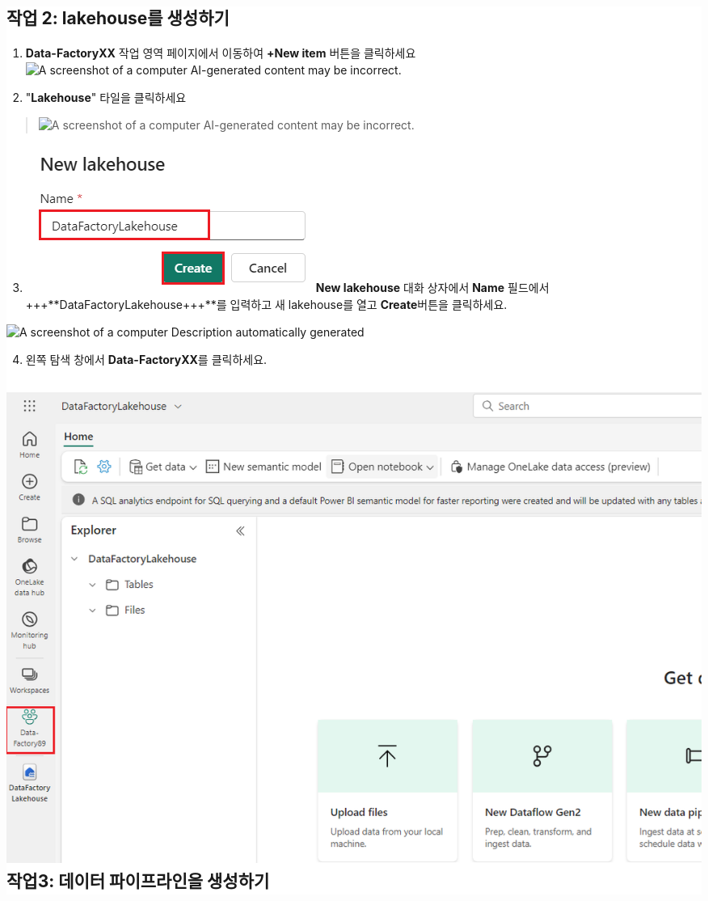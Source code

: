 ## 작업 2: lakehouse를 생성하기

1.  **Data-FactoryXX** 작업 영역 페이지에서 이동하여 **+New item**
    버튼을 클릭하세요![A screenshot of a computer AI-generated content
    may be incorrect.](./media/image10.png)

2.  "**Lakehouse**" 타일을 클릭하세요

> ![A screenshot of a computer AI-generated content may be
> incorrect.](./media/image11.png)

3.  ![](./media/image12.png)**New lakehouse** 대화
    상자에서 **Name** 필드에서 +++**DataFactoryLakehouse+++**를 입력하고
    새 lakehouse를 열고 **Create**버튼을 클릭하세요.

![A screenshot of a computer Description automatically
generated](./media/image13.png)

4.  왼쪽 탐색 창에서 **Data-FactoryXX**를 클릭하세요.

## ![](./media/image14.png)작업3: 데이터 파이프라인을 생성하기
